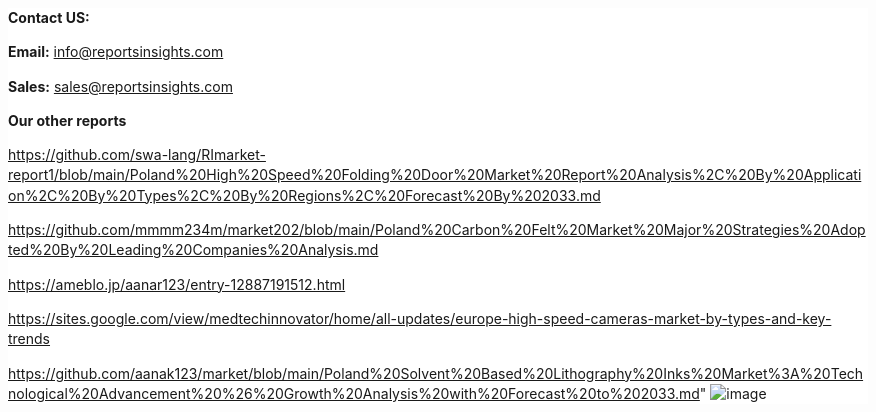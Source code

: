<strong>Contact US:</strong>

<p class=><b>Email:</b> <a href=mailto:info@reportsinsights.com>info@reportsinsights.com</a></p>
<p class=><b>Sales:</b> <a href=mailto:sales@reportsinsights.com>sales@reportsinsights.com</a></p>

<strong>Our other reports</strong>

<a href=https://github.com/swa-lang/RImarket-report1/blob/main/Poland%20High%20Speed%20Folding%20Door%20Market%20Report%20Analysis%2C%20By%20Application%2C%20By%20Types%2C%20By%20Regions%2C%20Forecast%20By%202033.md>https://github.com/swa-lang/RImarket-report1/blob/main/Poland%20High%20Speed%20Folding%20Door%20Market%20Report%20Analysis%2C%20By%20Application%2C%20By%20Types%2C%20By%20Regions%2C%20Forecast%20By%202033.md</a>

<a href=https://github.com/mmmm234m/market202/blob/main/Poland%20Carbon%20Felt%20Market%20Major%20Strategies%20Adopted%20By%20Leading%20Companies%20Analysis.md>https://github.com/mmmm234m/market202/blob/main/Poland%20Carbon%20Felt%20Market%20Major%20Strategies%20Adopted%20By%20Leading%20Companies%20Analysis.md</a>

<a href=https://ameblo.jp/aanar123/entry-12887191512.html>https://ameblo.jp/aanar123/entry-12887191512.html</a>

<a href=https://sites.google.com/view/medtechinnovator/home/all-updates/europe-high-speed-cameras-market-by-types-and-key-trends>https://sites.google.com/view/medtechinnovator/home/all-updates/europe-high-speed-cameras-market-by-types-and-key-trends</a>

<a href=https://github.com/aanak123/market/blob/main/Poland%20Solvent%20Based%20Lithography%20Inks%20Market%3A%20Technological%20Advancement%20%26%20Growth%20Analysis%20with%20Forecast%20to%202033.md>https://github.com/aanak123/market/blob/main/Poland%20Solvent%20Based%20Lithography%20Inks%20Market%3A%20Technological%20Advancement%20%26%20Growth%20Analysis%20with%20Forecast%20to%202033.md</a>"
![image](https://github.com/user-attachments/assets/44dbe090-cfa5-4808-be94-6c885f697f67)

